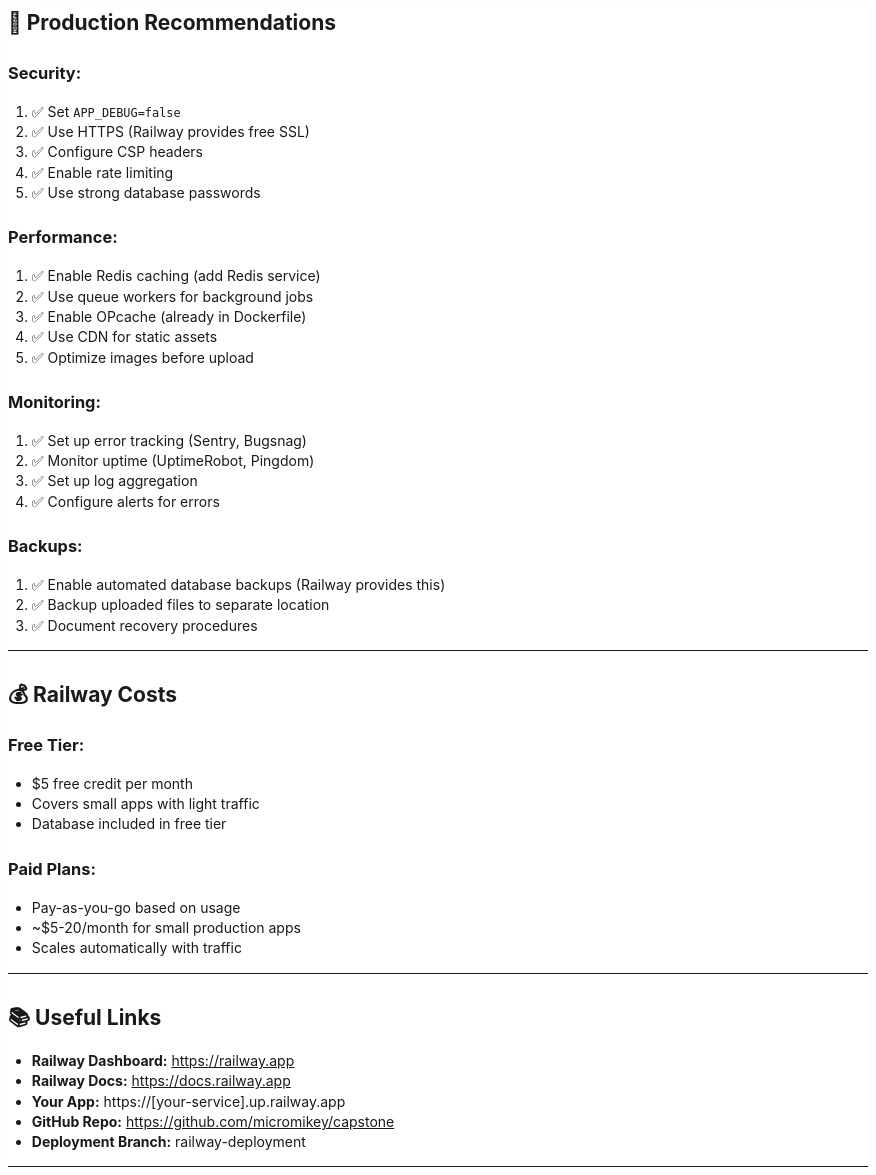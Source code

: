 ## 🎯 Production Recommendations

### **Security:**
1. ✅ Set `APP_DEBUG=false`
2. ✅ Use HTTPS (Railway provides free SSL)
3. ✅ Configure CSP headers
4. ✅ Enable rate limiting
5. ✅ Use strong database passwords

### **Performance:**
1. ✅ Enable Redis caching (add Redis service)
2. ✅ Use queue workers for background jobs
3. ✅ Enable OPcache (already in Dockerfile)
4. ✅ Use CDN for static assets
5. ✅ Optimize images before upload

### **Monitoring:**
1. ✅ Set up error tracking (Sentry, Bugsnag)
2. ✅ Monitor uptime (UptimeRobot, Pingdom)
3. ✅ Set up log aggregation
4. ✅ Configure alerts for errors

### **Backups:**
1. ✅ Enable automated database backups (Railway provides this)
2. ✅ Backup uploaded files to separate location
3. ✅ Document recovery procedures

---

## 💰 Railway Costs

### **Free Tier:**
- $5 free credit per month
- Covers small apps with light traffic
- Database included in free tier

### **Paid Plans:**
- Pay-as-you-go based on usage
- ~$5-20/month for small production apps
- Scales automatically with traffic

---

## 📚 Useful Links

- **Railway Dashboard:** https://railway.app
- **Railway Docs:** https://docs.railway.app
- **Your App:** https://[your-service].up.railway.app
- **GitHub Repo:** https://github.com/micromikey/capstone
- **Deployment Branch:** railway-deployment

---